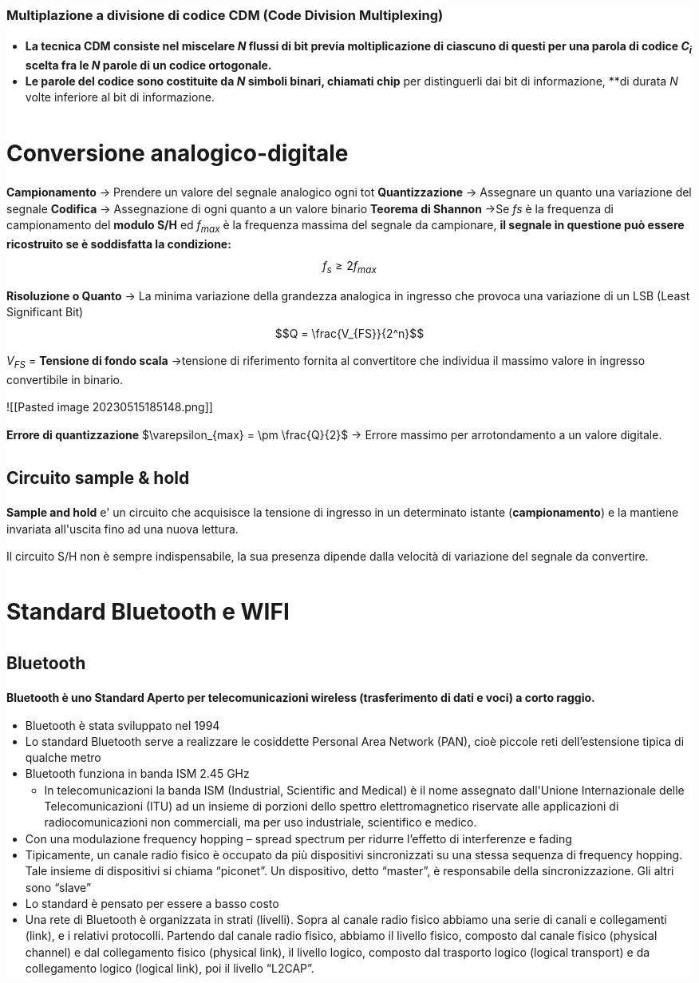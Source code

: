 ### Multiplazione a divisione di codice CDM (Code Division Multiplexing)

- **La tecnica CDM consiste nel miscelare $N$ flussi di bit previa moltiplicazione di ciascuno di questi per una parola di codice $C_i$ scelta fra le $N$ parole di un codice ortogonale.**
- **Le parole del codice sono costituite da $N$ simboli binari, chiamati chip** per distinguerli dai bit di informazione, **di durata $N$ volte inferiore al bit di informazione. 

# Conversione analogico-digitale

**Campionamento** -> Prendere un valore del segnale analogico ogni tot
**Quantizzazione** -> Assegnare un quanto una variazione del segnale
**Codifica** -> Assegnazione di ogni quanto a un valore binario
**Teorema di Shannon** ->Se $fs$ è la frequenza di campionamento del **modulo S/H** ed $f_{max}$ è la frequenza massima del segnale da campionare, **il segnale in questione può essere ricostruito se è soddisfatta la condizione:**
$$f_{s}\ge 2f_{max}$$

**Risoluzione o Quanto** -> La minima variazione della grandezza analogica in ingresso che provoca una variazione di un LSB (Least Significant Bit)
 $$Q = \frac{V_{FS}}{2^n}$$
 
 $V_{FS}$ = **Tensione di fondo scala** ->tensione di riferimento fornita al convertitore che individua il massimo valore in ingresso convertibile in binario.

![[Pasted image 20230515185148.png]]

**Errore di quantizzazione** $\varepsilon_{max} =  \pm \frac{Q}{2}$  -> Errore massimo per arrotondamento a un valore digitale.

## Circuito sample & hold
**Sample and hold** e' un circuito che acquisisce la tensione di ingresso in un determinato istante (**campionamento**) e la mantiene invariata all'uscita fino ad una nuova lettura.

Il circuito S/H non è sempre indispensabile, la sua presenza dipende dalla velocità di variazione del segnale da convertire.

# Standard Bluetooth e WIFI
## Bluetooth
**Bluetooth è uno Standard Aperto per telecomunicazioni wireless (trasferimento di dati e voci) a corto raggio.**

- Bluetooth è stata sviluppato nel 1994
- Lo standard Bluetooth serve a realizzare le cosiddette Personal Area Network (PAN), cioè piccole reti dell’estensione tipica di qualche metro
- Bluetooth funziona in banda ISM 2.45 GHz
	- In telecomunicazioni la banda ISM (Industrial, Scientific and Medical) è il nome assegnato dall'Unione Internazionale delle Telecomunicazioni (ITU) ad un insieme di porzioni dello spettro elettromagnetico riservate alle applicazioni di radiocomunicazioni non commerciali, ma per uso industriale, scientifico e medico.
- Con una modulazione frequency hopping – spread spectrum per ridurre l’effetto di interferenze e fading
- Tipicamente, un canale radio fisico è occupato da più dispositivi sincronizzati su una stessa sequenza di frequency hopping. Tale insieme di dispositivi si chiama “piconet”. Un dispositivo, detto “master”, è responsabile della sincronizzazione. Gli altri sono “slave”
- Lo standard è pensato per essere a basso costo
- Una rete di Bluetooth è organizzata in strati (livelli). Sopra al canale radio fisico abbiamo una serie di canali e collegamenti (link), e i relativi protocolli. Partendo dal canale radio fisico, abbiamo il livello fisico, composto dal canale fisico (physical channel) e dal collegamento fisico (physical link), il livello logico, composto dal trasporto logico (logical transport) e da collegamento logico (logical link), poi il livello “L2CAP”.
